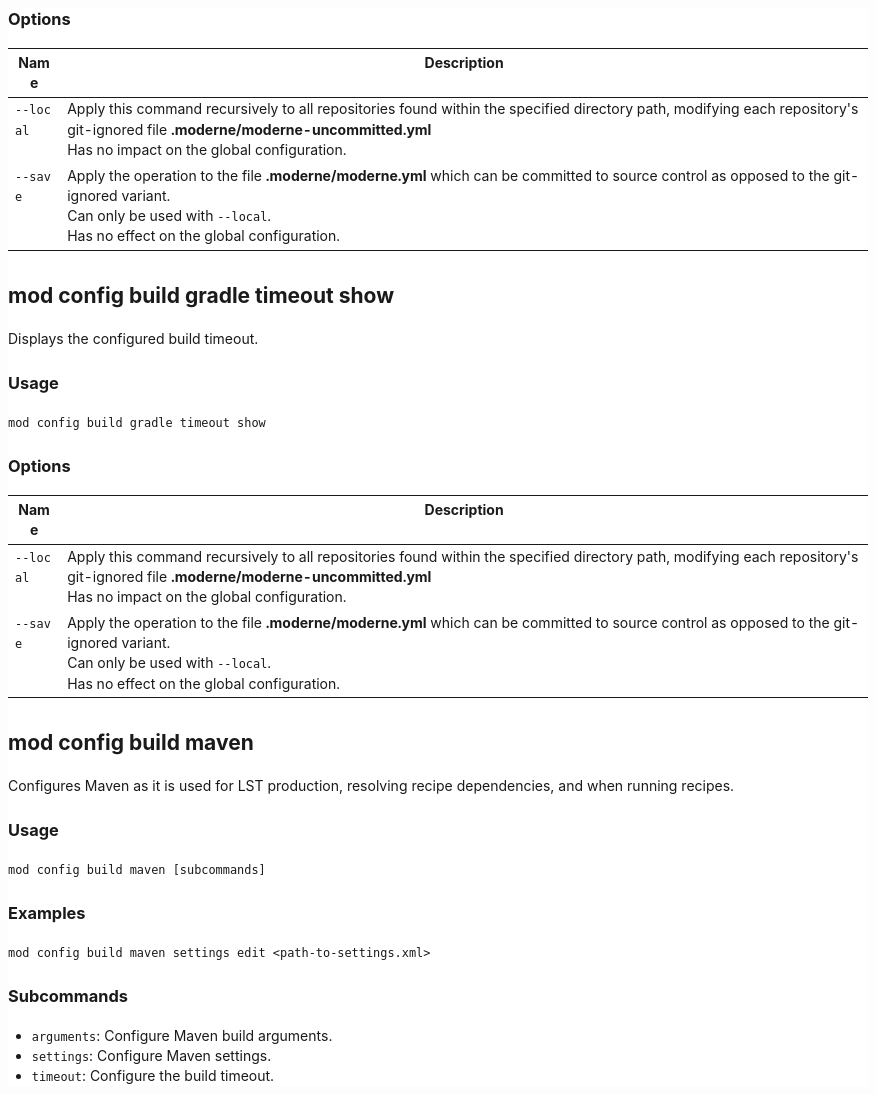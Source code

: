 ### Options

| Name | Description |
| ---- | ----------- |
| `--local` |  Apply this command recursively to all repositories found within the specified directory path, modifying each repository's git-ignored file **.moderne/moderne-uncommitted.yml**<br/>Has no impact on the global configuration. |
| `--save` |  Apply the operation to the file **.moderne/moderne.yml** which can be committed to source control as opposed to the git-ignored variant.<br/>Can only be used with `--local`.<br/>Has no effect on the global configuration. |


## mod config build gradle timeout show

Displays the configured build timeout.


### Usage

```
mod config build gradle timeout show
```

### Options

| Name | Description |
| ---- | ----------- |
| `--local` |  Apply this command recursively to all repositories found within the specified directory path, modifying each repository's git-ignored file **.moderne/moderne-uncommitted.yml**<br/>Has no impact on the global configuration. |
| `--save` |  Apply the operation to the file **.moderne/moderne.yml** which can be committed to source control as opposed to the git-ignored variant.<br/>Can only be used with `--local`.<br/>Has no effect on the global configuration. |


## mod config build maven

Configures Maven as it is used for LST production, resolving recipe dependencies, and when running recipes.




### Usage

```
mod config build maven [subcommands]
```

### Examples

```
mod config build maven settings edit <path-to-settings.xml>
```


### Subcommands

* `arguments`: Configure Maven build arguments.
* `settings`: Configure Maven settings.
* `timeout`: Configure the build timeout.
